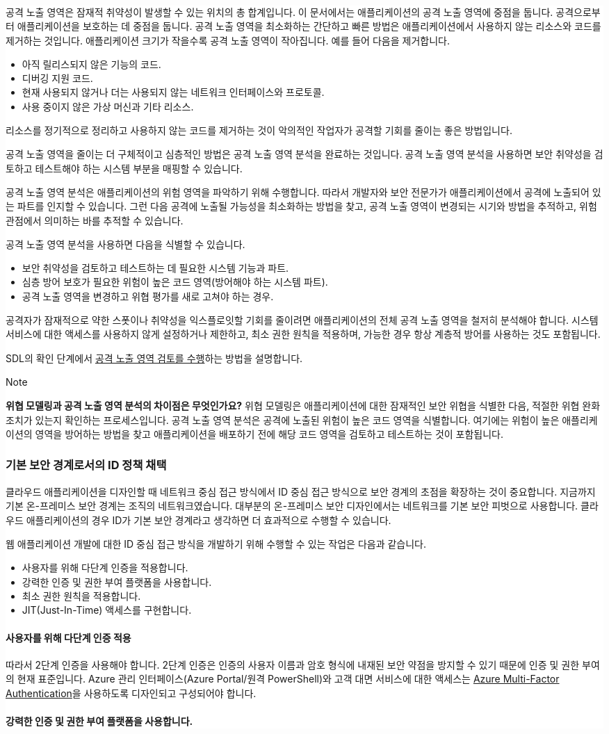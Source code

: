 공격 노출 영역은 잠재적 취약성이 발생할 수 있는 위치의 총 합계입니다. 이 문서에서는 애플리케이션의 공격 노출 영역에 중점을 둡니다.
공격으로부터 애플리케이션을 보호하는 데 중점을 둡니다. 공격 노출 영역을 최소화하는 간단하고 빠른 방법은 애플리케이션에서 사용하지 않는 리소스와 코드를 제거하는 것입니다. 애플리케이션 크기가 작을수록 공격 노출 영역이 작아집니다. 예를 들어 다음을 제거합니다.

- 아직 릴리스되지 않은 기능의 코드.
- 디버깅 지원 코드.
- 현재 사용되지 않거나 더는 사용되지 않는 네트워크 인터페이스와 프로토콜.
- 사용 중이지 않은 가상 머신과 기타 리소스.

리소스를 정기적으로 정리하고 사용하지 않는 코드를 제거하는 것이 악의적인 작업자가 공격할 기회를 줄이는 좋은 방법입니다.

공격 노출 영역을 줄이는 더 구체적이고 심층적인 방법은 공격 노출 영역 분석을 완료하는 것입니다. 공격 노출 영역 분석을 사용하면 보안 취약성을 검토하고 테스트해야 하는 시스템 부분을 매핑할 수 있습니다.

공격 노출 영역 분석은 애플리케이션의 위험 영역을 파악하기 위해 수행합니다. 따라서 개발자와 보안 전문가가 애플리케이션에서 공격에 노출되어 있는 파트를 인지할 수 있습니다. 그런 다음 공격에 노출될 가능성을 최소화하는 방법을 찾고, 공격 노출 영역이 변경되는 시기와 방법을 추적하고, 위험 관점에서 의미하는 바를 추적할 수 있습니다.

공격 노출 영역 분석을 사용하면 다음을 식별할 수 있습니다.

- 보안 취약성을 검토하고 테스트하는 데 필요한 시스템 기능과 파트.
- 심층 방어 보호가 필요한 위험이 높은 코드 영역(방어해야 하는 시스템 파트).
- 공격 노출 영역을 변경하고 위협 평가를 새로 고쳐야 하는 경우.

공격자가 잠재적으로 약한 스폿이나 취약성을 익스플로잇할 기회를 줄이려면 애플리케이션의 전체 공격 노출 영역을 철저히 분석해야 합니다. 시스템 서비스에 대한 액세스를 사용하지 않게 설정하거나 제한하고, 최소 권한 원칙을 적용하며, 가능한 경우 항상 계층적 방어를 사용하는 것도 포함됩니다.

SDL의 확인 단계에서 [공격 노출 영역 검토를 수행](secure-develop.md#conduct-attack-surface-review)하는 방법을 설명합니다.

> [!NOTE]
> **위협 모델링과 공격 노출 영역 분석의 차이점은 무엇인가요?**
위협 모델링은 애플리케이션에 대한 잠재적인 보안 위협을 식별한 다음, 적절한 위협 완화 조치가 있는지 확인하는 프로세스입니다. 공격 노출 영역 분석은 공격에 노출된 위험이 높은 코드 영역을 식별합니다. 여기에는 위험이 높은 애플리케이션의 영역을 방어하는 방법을 찾고 애플리케이션을 배포하기 전에 해당 코드 영역을 검토하고 테스트하는 것이 포함됩니다.

### <a name="adopt-a-policy-of-identity-as-the-primary-security-perimeter"></a>기본 보안 경계로서의 ID 정책 채택

클라우드 애플리케이션을 디자인할 때 네트워크 중심 접근 방식에서 ID 중심 접근 방식으로 보안 경계의 초점을 확장하는 것이 중요합니다. 지금까지 기본 온-프레미스 보안 경계는 조직의 네트워크였습니다. 대부분의 온-프레미스 보안 디자인에서는 네트워크를 기본 보안 피벗으로 사용합니다. 클라우드 애플리케이션의 경우 ID가 기본 보안 경계라고 생각하면 더 효과적으로 수행할 수 있습니다.

웹 애플리케이션 개발에 대한 ID 중심 접근 방식을 개발하기 위해 수행할 수 있는 작업은 다음과 같습니다.

- 사용자를 위해 다단계 인증을 적용합니다.
- 강력한 인증 및 권한 부여 플랫폼을 사용합니다.
- 최소 권한 원칙을 적용합니다.
- JIT(Just-In-Time) 액세스를 구현합니다.

#### <a name="enforce-multi-factor-authentication-for-users"></a>사용자를 위해 다단계 인증 적용

따라서 2단계 인증을 사용해야 합니다. 2단계 인증은 인증의 사용자 이름과 암호 형식에 내재된 보안 약점을 방지할 수 있기 때문에 인증 및 권한 부여의 현재 표준입니다. Azure 관리 인터페이스(Azure Portal/원격 PowerShell)와 고객 대면 서비스에 대한 액세스는 [Azure Multi-Factor Authentication](../../active-directory/authentication/concept-mfa-howitworks.md)을 사용하도록 디자인되고 구성되어야 합니다.

#### <a name="use-strong-authentication-and-authorization-platforms"></a>강력한 인증 및 권한 부여 플랫폼을 사용합니다.
